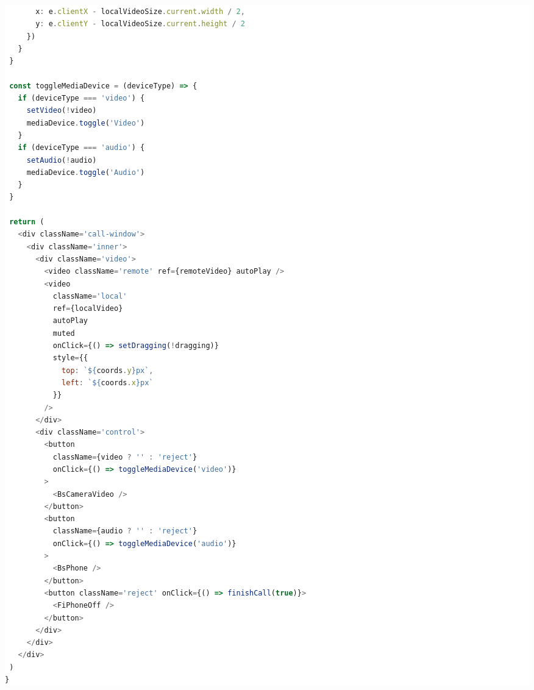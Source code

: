 ```javascript
       x: e.clientX - localVideoSize.current.width / 2,
       y: e.clientY - localVideoSize.current.height / 2
     })
   }
 }

 const toggleMediaDevice = (deviceType) => {
   if (deviceType === 'video') {
     setVideo(!video)
     mediaDevice.toggle('Video')
   }
   if (deviceType === 'audio') {
     setAudio(!audio)
     mediaDevice.toggle('Audio')
   }
 }

 return (
   <div className='call-window'>
     <div className='inner'>
       <div className='video'>
         <video className='remote' ref={remoteVideo} autoPlay />
         <video
           className='local'
           ref={localVideo}
           autoPlay
           muted
           onClick={() => setDragging(!dragging)}
           style={{
             top: `${coords.y}px`,
             left: `${coords.x}px`
           }}
         />
       </div>
       <div className='control'>
         <button
           className={video ? '' : 'reject'}
           onClick={() => toggleMediaDevice('video')}
         >
           <BsCameraVideo />
         </button>
         <button
           className={audio ? '' : 'reject'}
           onClick={() => toggleMediaDevice('audio')}
         >
           <BsPhone />
         </button>
         <button className='reject' onClick={() => finishCall(true)}>
           <FiPhoneOff />
         </button>
       </div>
     </div>
   </div>
 )
}
```
